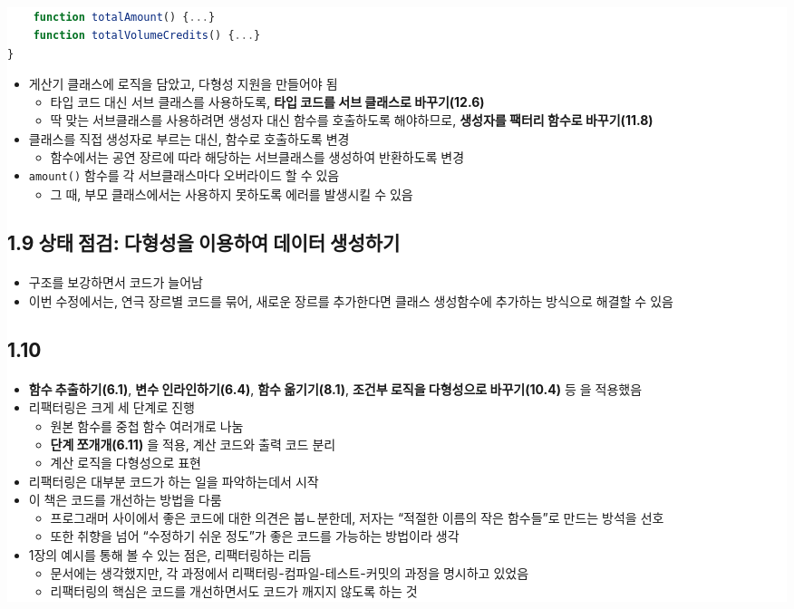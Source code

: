 ```js
    function totalAmount() {...}
    function totalVolumeCredits() {...}
}
```

- 게산기 클래스에 로직을 담았고, 다형성 지원을 만들어야 됨
    - 타입 코드 대신 서브 클래스를 사용하도록, **타입 코드를 서브 클래스로 바꾸기(12.6)**
    - 딱 맞는 서브클래스를 사용하려면 생성자 대신 함수를 호출하도록 해야하므로, **생성자를 팩터리 함수로 바꾸기(11.8)**
- 클래스를 직접 생성자로 부르는 대신, 함수로 호출하도록 변경
    - 함수에서는 공연 장르에 따라 해당하는 서브클래스를 생성하여 반환하도록 변경
- `amount()` 함수를 각 서브클래스마다 오버라이드 할 수 있음
    - 그 때, 부모 클래스에서는 사용하지 못하도록 에러를 발생시킬 수 있음

## 1.9 상태 점검: 다형성을 이용하여 데이터 생성하기

- 구조를 보강하면서 코드가 늘어남
- 이번 수정에서는, 연극 장르별 코드를 묶어, 새로운 장르를 추가한다면 클래스 생성함수에 추가하는 방식으로 해결할 수 있음

## 1.10

- **함수 추출하기(6.1)**, **변수 인라인하기(6.4)**, **함수 옮기기(8.1)**, **조건부 로직을 다형성으로 바꾸기(10.4)** 등 을 적용했음
- 리팩터링은 크게 세 단계로 진행
    - 원본 함수를 중첩 함수 여러개로 나눔
    - **단계 쪼개개(6.11)** 을 적용, 계산 코드와 출력 코드 분리
    - 계산 로직을 다형성으로 표현
- 리팩터링은 대부분 코드가 하는 일을 파악하는데서 시작
- 이 책은 코드를 개선하는 방법을 다룸
    - 프로그래머 사이에서 좋은 코드에 대한 의견은 붑ㄴ분한데, 저자는 “적절한 이름의 작은 함수들”로 만드는 방석을 선호
    - 또한 취향을 넘어 “수정하기 쉬운 정도”가 좋은 코드를 가능하는 방법이라 생각
- 1장의 예시를 통해 볼 수 있는 점은, 리팩터링하는 리듬
    - 문서에는 생각했지만, 각 과정에서 리팩터링-컴파일-테스트-커밋의 과정을 명시하고 있었음
    - 리팩터링의 핵심은 코드를 개선하면서도 코드가 깨지지 않도록 하는 것
